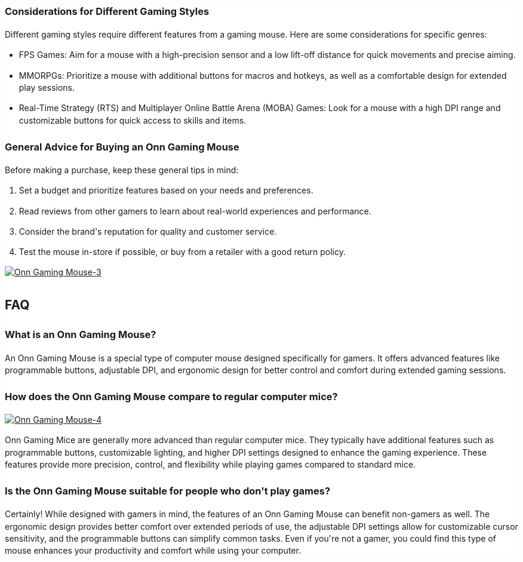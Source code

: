 
### Considerations for Different Gaming Styles

Different gaming styles require different features from a gaming mouse. Here are some considerations for specific genres: 

* FPS Games: Aim for a mouse with a high-precision sensor and a low lift-off distance for quick movements and precise aiming.

* MMORPGs: Prioritize a mouse with additional buttons for macros and hotkeys, as well as a comfortable design for extended play sessions.

* Real-Time Strategy (RTS) and Multiplayer Online Battle Arena (MOBA) Games: Look for a mouse with a high DPI range and customizable buttons for quick access to skills and items.


### General Advice for Buying an Onn Gaming Mouse

Before making a purchase, keep these general tips in mind: 

1. Set a budget and prioritize features based on your needs and preferences.

2. Read reviews from other gamers to learn about real-world experiences and performance.

3. Consider the brand's reputation for quality and customer service.

4. Test the mouse in-store if possible, or buy from a retailer with a good return policy.

<div><a href="https://serp.ly/@serpgames/amazon/onn-gaming-mouse?utm_source=serpgames&utm_medium=website&utm_campaign=serp.games&utm_content=onn-gaming-mouse&utm_term=onn-gaming-mouse-3"><img src="https://imagedelivery.net/vy2bglCGN6hEeWOnSe2c7A/Onn+Gaming+Mouse-3/w=720,h=540,fit=pad,background=black" alt="Onn Gaming Mouse-3"></a></div>


## FAQ


### What is an Onn Gaming Mouse?

An Onn Gaming Mouse is a special type of computer mouse designed specifically for gamers. It offers advanced features like programmable buttons, adjustable DPI, and ergonomic design for better control and comfort during extended gaming sessions. 


### How does the Onn Gaming Mouse compare to regular computer mice?

<div><a href="https://serp.ly/@serpgames/amazon/onn-gaming-mouse?utm_source=serpgames&utm_medium=website&utm_campaign=serp.games&utm_content=onn-gaming-mouse&utm_term=onn-gaming-mouse-4"><img src="https://imagedelivery.net/vy2bglCGN6hEeWOnSe2c7A/Onn+Gaming+Mouse-4/w=720,h=540,fit=pad,background=black" alt="Onn Gaming Mouse-4"></a></div>

Onn Gaming Mice are generally more advanced than regular computer mice. They typically have additional features such as programmable buttons, customizable lighting, and higher DPI settings designed to enhance the gaming experience. These features provide more precision, control, and flexibility while playing games compared to standard mice. 


### Is the Onn Gaming Mouse suitable for people who don't play games?

Certainly! While designed with gamers in mind, the features of an Onn Gaming Mouse can benefit non-gamers as well. The ergonomic design provides better comfort over extended periods of use, the adjustable DPI settings allow for customizable cursor sensitivity, and the programmable buttons can simplify common tasks. Even if you're not a gamer, you could find this type of mouse enhances your productivity and comfort while using your computer. 
